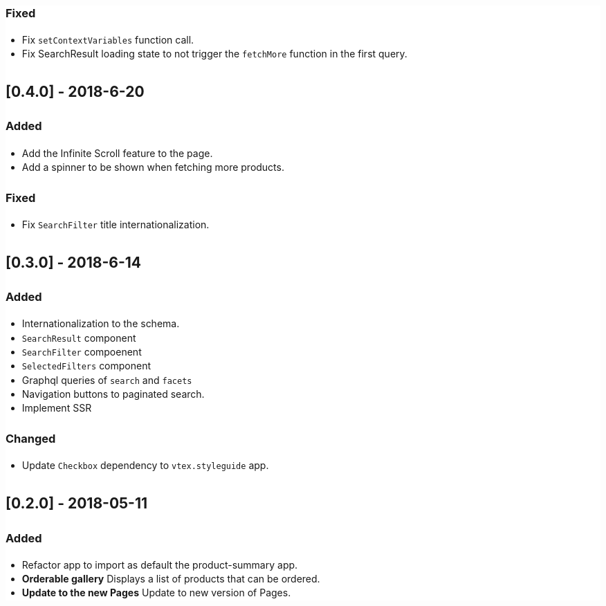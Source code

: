 ### Fixed

- Fix `setContextVariables` function call.
- Fix SearchResult loading state to not trigger the `fetchMore` function in the first query.

## [0.4.0] - 2018-6-20

### Added

- Add the Infinite Scroll feature to the page.
- Add a spinner to be shown when fetching more products.

### Fixed

- Fix `SearchFilter` title internationalization.

## [0.3.0] - 2018-6-14

### Added

- Internationalization to the schema.
- `SearchResult` component
- `SearchFilter` compoenent
- `SelectedFilters` component
- Graphql queries of `search` and `facets`
- Navigation buttons to paginated search.
- Implement SSR

### Changed

- Update `Checkbox` dependency to `vtex.styleguide` app.

## [0.2.0] - 2018-05-11

### Added

- Refactor app to import as default the product-summary app.
- **Orderable gallery** Displays a list of products that can be ordered.
- **Update to the new Pages** Update to new version of Pages.
